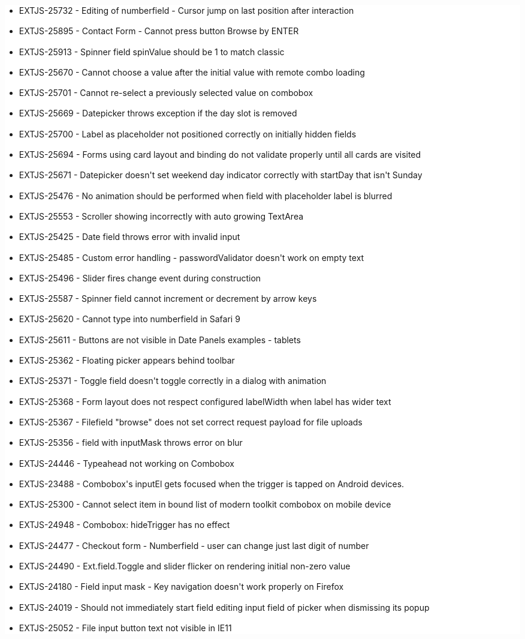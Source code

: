 + EXTJS-25732 - Editing of numberfield - Cursor jump on last position after interaction

+ EXTJS-25895 - Contact Form - Cannot press button Browse by ENTER

+ EXTJS-25913 - Spinner field spinValue should be 1 to match classic

+ EXTJS-25670 - Cannot choose a value after the initial value with remote combo loading

+ EXTJS-25701 - Cannot re-select a previously selected value on combobox

+ EXTJS-25669 - Datepicker throws exception if the day slot is removed

+ EXTJS-25700 - Label as placeholder not positioned correctly on initially hidden fields

+ EXTJS-25694 - Forms using card layout and binding do not validate properly until all cards are visited

+ EXTJS-25671 - Datepicker doesn't set weekend day indicator correctly with startDay that isn't Sunday

+ EXTJS-25476 - No animation should be performed when field with placeholder label is blurred

+ EXTJS-25553 - Scroller showing incorrectly with auto growing TextArea

+ EXTJS-25425 - Date field throws error with invalid input

+ EXTJS-25485 - Custom error handling - passwordValidator doesn't work on empty text

+ EXTJS-25496 - Slider fires change event during construction

+ EXTJS-25587 - Spinner field cannot increment or decrement by arrow keys

+ EXTJS-25620 - Cannot type into numberfield in Safari 9

+ EXTJS-25611 - Buttons are not visible in Date Panels examples - tablets

+ EXTJS-25362 - Floating picker appears behind toolbar

+ EXTJS-25371 - Toggle field doesn't toggle correctly in a dialog with animation

+ EXTJS-25368 - Form layout does not respect configured labelWidth when label has wider text

+ EXTJS-25367 - Filefield "browse" does not set correct request payload for file uploads

+ EXTJS-25356 - field with inputMask throws error on blur

+ EXTJS-24446 - Typeahead not working on Combobox

+ EXTJS-23488 - Combobox's inputEl gets focused when the trigger is tapped on Android devices.

+ EXTJS-25300 - Cannot select item in bound list of modern toolkit combobox on mobile device

+ EXTJS-24948 - Combobox: hideTrigger has no effect

+ EXTJS-24477 - Checkout form - Numberfield - user can change just last digit of number

+ EXTJS-24490 - Ext.field.Toggle and slider flicker on rendering initial non-zero value

+ EXTJS-24180 - Field input mask - Key navigation doesn't work properly on Firefox

+ EXTJS-24019 - Should not immediately start field editing input field of picker when dismissing its popup

+ EXTJS-25052 - File input button text not visible in IE11
